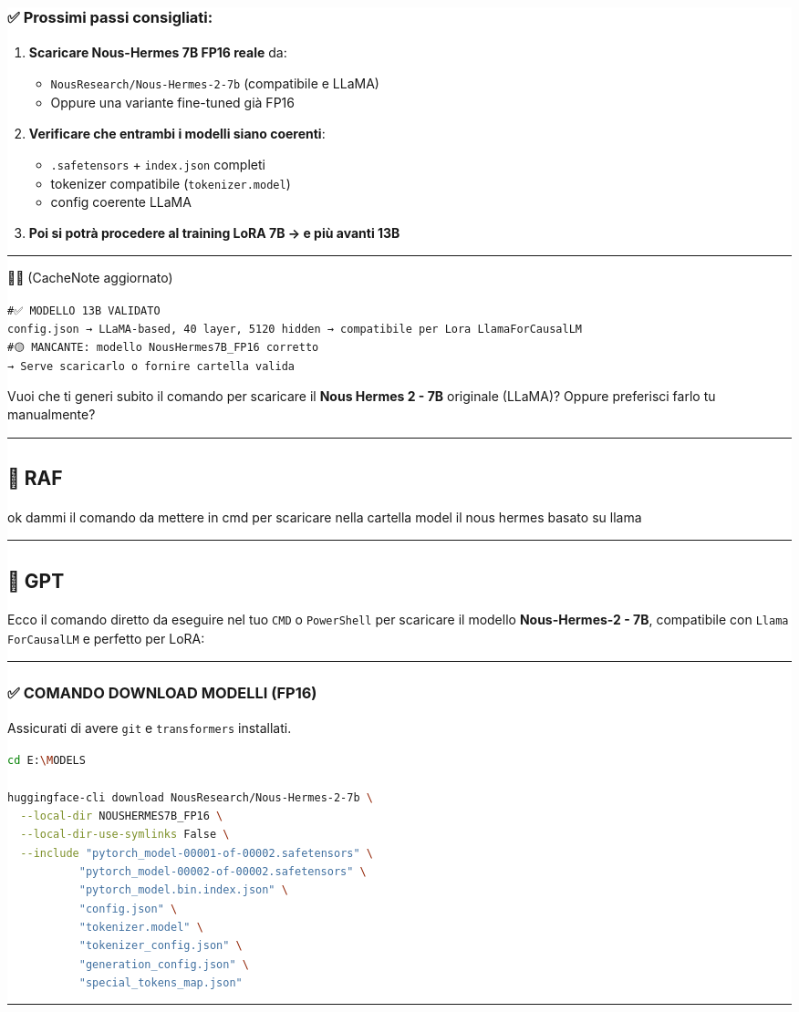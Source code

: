 
### ✅ Prossimi passi consigliati:

1. **Scaricare Nous-Hermes 7B FP16 reale** da:
   - `NousResearch/Nous-Hermes-2-7b` (compatibile e LLaMA)
   - Oppure una variante fine-tuned già FP16

2. **Verificare che entrambi i modelli siano coerenti**:
   - `.safetensors` + `index.json` completi
   - tokenizer compatibile (`tokenizer.model`)
   - config coerente LLaMA

3. **Poi si potrà procedere al training LoRA 7B → e più avanti 13B**

---

🧠📓 (CacheNote aggiornato)
```
#✅ MODELLO 13B VALIDATO
config.json → LLaMA-based, 40 layer, 5120 hidden → compatibile per Lora LlamaForCausalLM
#🟡 MANCANTE: modello NousHermes7B_FP16 corretto
→ Serve scaricarlo o fornire cartella valida
```

Vuoi che ti generi subito il comando per scaricare il **Nous Hermes 2 - 7B** originale (LLaMA)? Oppure preferisci farlo tu manualmente?

---

## 👤 **RAF**

ok dammi il comando da mettere in cmd per scaricare nella cartella model il nous hermes basato su llama

---

## 🤖 **GPT**

Ecco il comando diretto da eseguire nel tuo `CMD` o `PowerShell` per scaricare il modello **Nous-Hermes-2 - 7B**, compatibile con `LlamaForCausalLM` e perfetto per LoRA:

---

### ✅ **COMANDO DOWNLOAD MODELLI (FP16)**  
Assicurati di avere `git` e `transformers` installati.

```bash
cd E:\MODELS

huggingface-cli download NousResearch/Nous-Hermes-2-7b \
  --local-dir NOUSHERMES7B_FP16 \
  --local-dir-use-symlinks False \
  --include "pytorch_model-00001-of-00002.safetensors" \
           "pytorch_model-00002-of-00002.safetensors" \
           "pytorch_model.bin.index.json" \
           "config.json" \
           "tokenizer.model" \
           "tokenizer_config.json" \
           "generation_config.json" \
           "special_tokens_map.json"
```

---